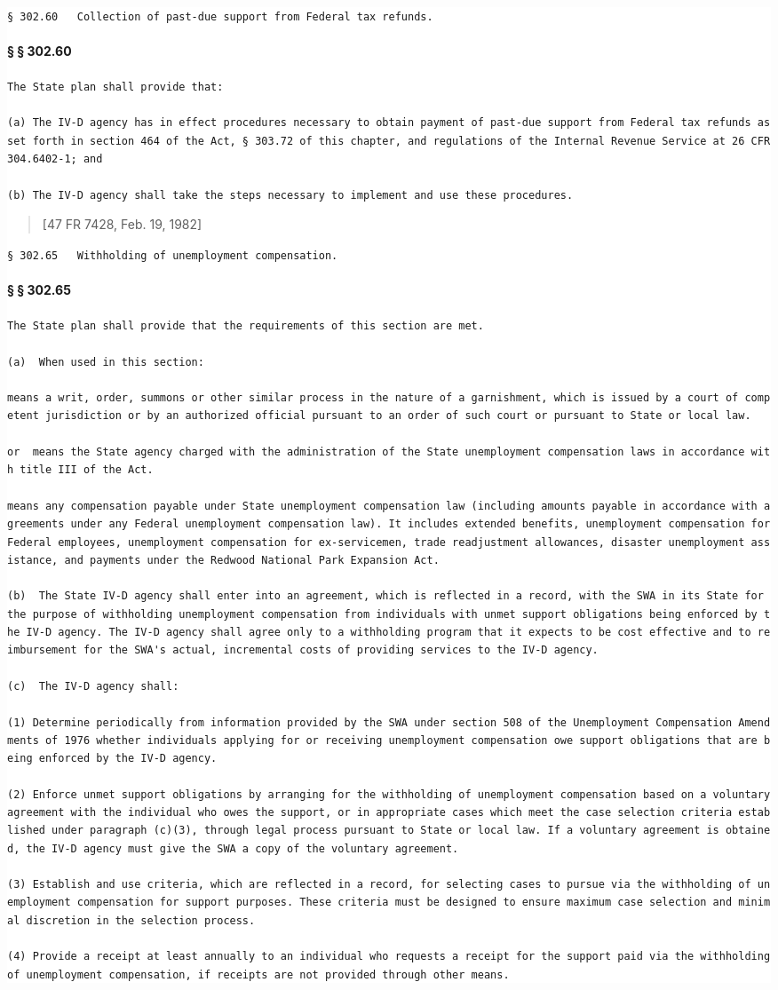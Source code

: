     § 302.60   Collection of past-due support from Federal tax refunds.

#### § § 302.60

    The State plan shall provide that:

    (a) The IV-D agency has in effect procedures necessary to obtain payment of past-due support from Federal tax refunds as set forth in section 464 of the Act, § 303.72 of this chapter, and regulations of the Internal Revenue Service at 26 CFR 304.6402-1; and

    (b) The IV-D agency shall take the steps necessary to implement and use these procedures.

> [47 FR 7428, Feb. 19, 1982]

    § 302.65   Withholding of unemployment compensation.

#### § § 302.65

    The State plan shall provide that the requirements of this section are met.

    (a)  When used in this section:

    means a writ, order, summons or other similar process in the nature of a garnishment, which is issued by a court of competent jurisdiction or by an authorized official pursuant to an order of such court or pursuant to State or local law.

    or  means the State agency charged with the administration of the State unemployment compensation laws in accordance with title III of the Act.

    means any compensation payable under State unemployment compensation law (including amounts payable in accordance with agreements under any Federal unemployment compensation law). It includes extended benefits, unemployment compensation for Federal employees, unemployment compensation for ex-servicemen, trade readjustment allowances, disaster unemployment assistance, and payments under the Redwood National Park Expansion Act.

    (b)  The State IV-D agency shall enter into an agreement, which is reflected in a record, with the SWA in its State for the purpose of withholding unemployment compensation from individuals with unmet support obligations being enforced by the IV-D agency. The IV-D agency shall agree only to a withholding program that it expects to be cost effective and to reimbursement for the SWA's actual, incremental costs of providing services to the IV-D agency.

    (c)  The IV-D agency shall:

    (1) Determine periodically from information provided by the SWA under section 508 of the Unemployment Compensation Amendments of 1976 whether individuals applying for or receiving unemployment compensation owe support obligations that are being enforced by the IV-D agency.

    (2) Enforce unmet support obligations by arranging for the withholding of unemployment compensation based on a voluntary agreement with the individual who owes the support, or in appropriate cases which meet the case selection criteria established under paragraph (c)(3), through legal process pursuant to State or local law. If a voluntary agreement is obtained, the IV-D agency must give the SWA a copy of the voluntary agreement.

    (3) Establish and use criteria, which are reflected in a record, for selecting cases to pursue via the withholding of unemployment compensation for support purposes. These criteria must be designed to ensure maximum case selection and minimal discretion in the selection process.

    (4) Provide a receipt at least annually to an individual who requests a receipt for the support paid via the withholding of unemployment compensation, if receipts are not provided through other means.
